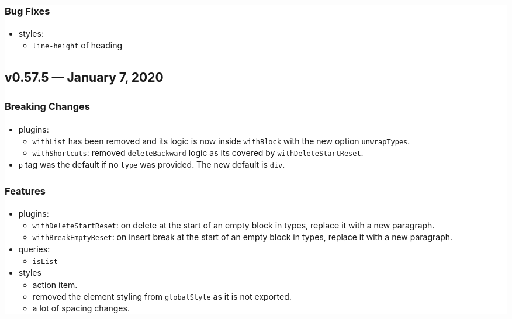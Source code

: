 ### Bug Fixes

- styles:
  - `line-height` of heading

## v0.57.5 — January 7, 2020

### Breaking Changes

- plugins:
  - `withList` has been removed and its logic is now inside `withBlock`
    with the new option `unwrapTypes`.
  - `withShortcuts`: removed `deleteBackward` logic as its covered by
    `withDeleteStartReset`.
- `p` tag was the default if no `type` was provided. The new default is
  `div`.

### Features

- plugins:
  - `withDeleteStartReset`: on delete at the start of an empty block in
    types, replace it with a new paragraph.
  - `withBreakEmptyReset`: on insert break at the start of an empty
    block in types, replace it with a new paragraph.
- queries:
  - `isList`
- styles
  - action item.
  - removed the element styling from `globalStyle` as it is not
    exported.
  - a lot of spacing changes.
